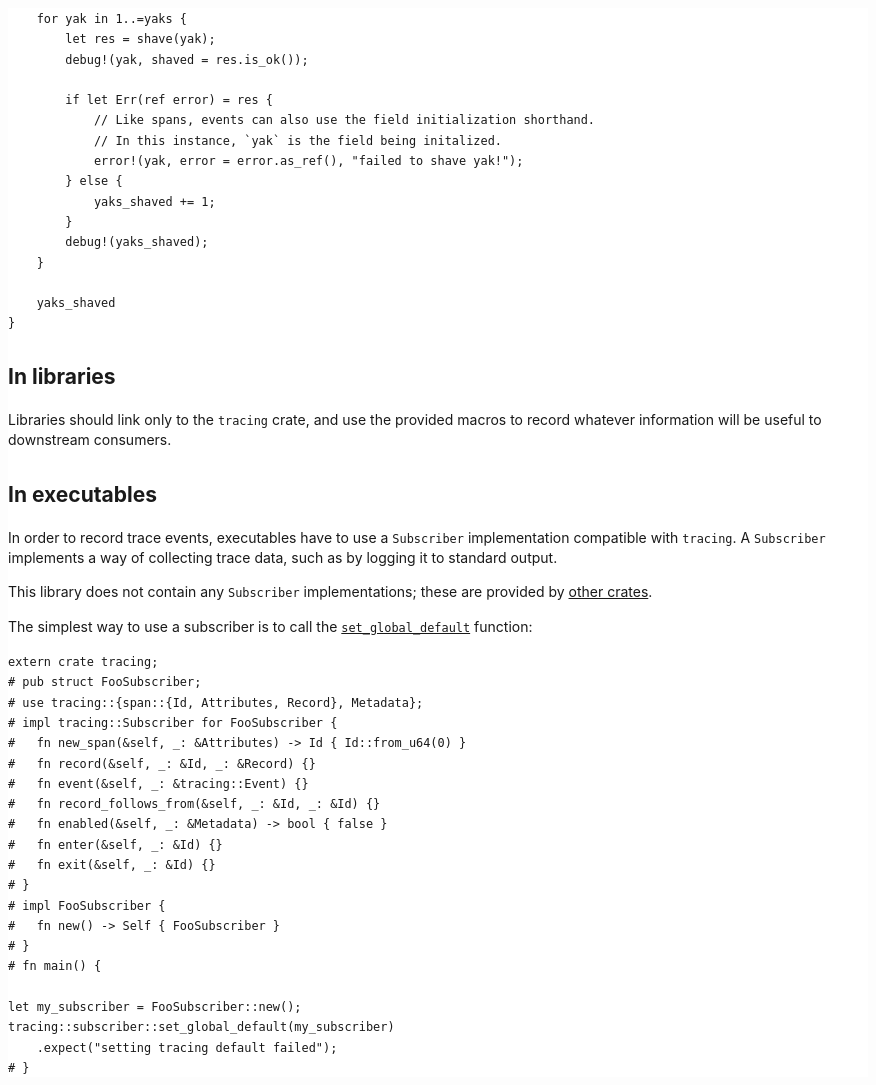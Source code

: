  ```rust,ignore
     for yak in 1..=yaks {
         let res = shave(yak);
         debug!(yak, shaved = res.is_ok());

         if let Err(ref error) = res {
             // Like spans, events can also use the field initialization shorthand.
             // In this instance, `yak` is the field being initalized.
             error!(yak, error = error.as_ref(), "failed to shave yak!");
         } else {
             yaks_shaved += 1;
         }
         debug!(yaks_shaved);
     }

     yaks_shaved
 }
 ```

 ## In libraries

 Libraries should link only to the `tracing` crate, and use the provided
 macros to record whatever information will be useful to downstream
 consumers.

 ## In executables

 In order to record trace events, executables have to use a `Subscriber`
 implementation compatible with `tracing`. A `Subscriber` implements a
 way of collecting trace data, such as by logging it to standard output.

 This library does not contain any `Subscriber` implementations; these are
 provided by [other crates](#related-crates).

 The simplest way to use a subscriber is to call the [`set_global_default`]
 function:

 ```
 extern crate tracing;
 # pub struct FooSubscriber;
 # use tracing::{span::{Id, Attributes, Record}, Metadata};
 # impl tracing::Subscriber for FooSubscriber {
 #   fn new_span(&self, _: &Attributes) -> Id { Id::from_u64(0) }
 #   fn record(&self, _: &Id, _: &Record) {}
 #   fn event(&self, _: &tracing::Event) {}
 #   fn record_follows_from(&self, _: &Id, _: &Id) {}
 #   fn enabled(&self, _: &Metadata) -> bool { false }
 #   fn enter(&self, _: &Id) {}
 #   fn exit(&self, _: &Id) {}
 # }
 # impl FooSubscriber {
 #   fn new() -> Self { FooSubscriber }
 # }
 # fn main() {

 let my_subscriber = FooSubscriber::new();
 tracing::subscriber::set_global_default(my_subscriber)
     .expect("setting tracing default failed");
 # }
 ```


 [msrv]: #supported-rust-versions
 [RAII]: https://github.com/rust-unofficial/patterns/blob/main/src/patterns/behavioural/RAII.md
 [examples]: https://github.com/tokio-rs/tracing/tree/master/examples
 [struct initializers]: https://doc.rust-lang.org/book/ch05-01-defining-structs.html#using-the-field-init-shorthand-when-variables-and-fields-have-the-same-name
 [target]: Metadata::target
 [parent span]: span::Attributes::parent
 [determined contextually]: span::Attributes::is_contextual
 [`fmt::Debug`]: std::fmt::Debug
 [`fmt::Display`]: std::fmt::Display
 [fmt]: std::fmt#usage
 [`Empty`]: field::Empty
 [`span!`]: span!
 [`event!`]: event!
 [`trace!`]: trace!
 [`debug!`]: debug!
 [`info!`]: info!
 [`warn!`]: warn!
 [`error!`]: error!
 [`trace_span!`]: trace_span!
 [`debug_span!`]: debug_span!
 [`info_span!`]: info_span!
 [`warn_span!`]: warn_span!
 [`error_span!`]: error_span!
 [log-tracer]: https://docs.rs/tracing-log/latest/tracing_log/#convert-log-records-to-tracing-events
 [`tracing-opentelemetry`]: https://crates.io/crates/tracing-opentelemetry
 [OpenTelemetry]: https://opentelemetry.io/
 [`tracing-honeycomb`]: https://crates.io/crates/tracing-honeycomb
 [`tracing-distributed`]: https://crates.io/crates/tracing-distributed
 [honeycomb.io]: https://www.honeycomb.io/
 [`tracing-actix-web`]: https://crates.io/crates/tracing-actix-web
 [`tracing-actix`]: https://crates.io/crates/tracing-actix
 [`axum-insights`]: https://crates.io/crates/axum-insights
 [`tracing-gelf`]: https://crates.io/crates/tracing-gelf
 [`tracing-coz`]: https://crates.io/crates/tracing-coz
 [coz]: https://github.com/plasma-umass/coz
 [`tracing-bunyan-formatter`]: https://crates.io/crates/tracing-bunyan-formatter
 [bunyan]: https://github.com/trentm/node-bunyan
 [`tracing-wasm`]: https://docs.rs/tracing-wasm
 [`tracing-web`]: https://docs.rs/tracing-web
 [User Timing API (`window.performance`)]: https://developer.mozilla.org/en-US/docs/Web/API/User_Timing_API
 [`tide-tracing`]: https://crates.io/crates/tide-tracing
 [tide]: https://crates.io/crates/tide
 [`test-log`]: https://crates.io/crates/test-log
 [`tracing-unwrap`]: https://docs.rs/tracing-unwrap
 [`diesel`]: https://crates.io/crates/diesel
 [`diesel-tracing`]: https://crates.io/crates/diesel-tracing
 [`tracing-tracy`]: https://crates.io/crates/tracing-tracy
 [Tracy]: https://github.com/wolfpld/tracy
 [`tracing-elastic-apm`]: https://crates.io/crates/tracing-elastic-apm
 [Elastic APM]: https://www.elastic.co/apm
 [`tracing-etw`]: https://github.com/microsoft/rust_win_etw/tree/main/win_etw_tracing
 [ETW]: https://docs.microsoft.com/en-us/windows/win32/etw/about-event-tracing
 [`tracing-fluent-assertions`]: https://crates.io/crates/tracing-fluent-assertions
 [`sentry-tracing`]: https://crates.io/crates/sentry-tracing
 [Sentry]: https://sentry.io/welcome/
 [`tracing-forest`]: https://crates.io/crates/tracing-forest
 [`tracing-loki`]: https://crates.io/crates/tracing-loki
 [Grafana Loki]: https://grafana.com/oss/loki/
 [`tracing-logfmt`]: https://crates.io/crates/tracing-logfmt
 [`reqwest-tracing`]: https://crates.io/crates/reqwest-tracing
 [`reqwest`]: https://crates.io/crates/reqwest
 [`tracing-cloudwatch`]: https://crates.io/crates/tracing-cloudwatch
 [`clippy-tracing`]: https://crates.io/crates/clippy-tracing
 [`json-subscriber`]: https://crates.io/crates/json-subscriber
 [feature flags]: https://doc.rust-lang.org/cargo/reference/manifest.html#the-features-section
 [field values]: crate::field
 [`valuable`]: https://crates.io/crates/valuable
 [`log`]: https://docs.rs/log/0.4.6/log/
 [span]: mod@span
 [spans]: mod@span
 [`Span`]: span::Span
 [`in_scope`]: span::Span::in_scope
 [event]: Event
 [events]: Event
 [`Subscriber`]: subscriber::Subscriber
 [Subscriber::event]: subscriber::Subscriber::event
 [`enter`]: subscriber::Subscriber::enter
 [`exit`]: subscriber::Subscriber::exit
 [`enabled`]: subscriber::Subscriber::enabled
 [metadata]: Metadata
 [`field::display`]: field::display
 [`field::debug`]: field::debug
 [`set_global_default`]: subscriber::set_global_default
 [`with_default`]: subscriber::with_default
 [`tokio-rs/tracing`]: https://github.com/tokio-rs/tracing
 [`tracing-futures`]: https://crates.io/crates/tracing-futures
 [`tracing-subscriber`]: https://crates.io/crates/tracing-subscriber
 [`tracing-log`]: https://crates.io/crates/tracing-log
 [`tracing-timing`]: https://crates.io/crates/tracing-timing
 [`tracing-appender`]: https://crates.io/crates/tracing-appender
 [`env_logger`]: https://crates.io/crates/env_logger
 [`FmtSubscriber`]: https://docs.rs/tracing-subscriber/latest/tracing_subscriber/fmt/struct.Subscriber.html
 [static verbosity level]: level_filters#compile-time-filters
 [instrument]: https://docs.rs/tracing-attributes/latest/tracing_attributes/attr.instrument.html
 [flags]: #crate-feature-flags
[`Subscriber`]: crate::Subscriber
[`fmt::Debug`]: std::fmt::Debug
[`fmt::Display`]: std::fmt::Debug
[`valuable`]: https://crates.io/crates/valuable
[`valuable::Valuable`]: https://docs.rs/valuable/latest/valuable/trait.Valuable.html
[`as_value`]: https://docs.rs/valuable/latest/valuable/trait.Valuable.html#tymethod.as_value
[`valuable::Value`]: https://docs.rs/valuable/latest/valuable/enum.Value.html
[`Subscriber`]: crate::Subscriber
[`record_value`]: Visit::record_value
[`record_debug`]: Visit::record_debug
[span]: mod@crate::span
[`Event`]: crate::event::Event
[`Metadata`]: crate::Metadata
[`Attributes`]: crate::span::Attributes
[`Record`]: crate::span::Record
[`new_span`]: crate::Subscriber::new_span
[`record`]: crate::Subscriber::record
[`event`]: crate::Subscriber::event
[`Future`]: std::future::Future
[`Subscriber`]: crate::Subscriber
[`Future`]: std::future::Future
[`Span`]: crate::Span
[span]: super::Span
[`log`]: https://docs.rs/log/
[`log` crate]: https://docs.rs/log/latest/log/#compile-time-filters
[f]: https://docs.rs/tracing/latest/tracing/#emitting-log-records
[module-level documentation]: self#compile-time-filters
 [`target`]: super::Metadata::target
 [fields]: super::field
 [Metadata]: super::Metadata
 [verbosity level]: super::Level
 [`Poll::Ready`]: std::task::Poll::Ready
 [`span!`]: super::span!
 [`trace_span!`]: super::trace_span!
 [`debug_span!`]: super::debug_span!
 [`info_span!`]: super::info_span!
 [`warn_span!`]: super::warn_span!
 [`error_span!`]: super::error_span!
 [`clone_span`]: super::subscriber::Subscriber::clone_span()
 [`drop_span`]: super::subscriber::Subscriber::drop_span()
 [`exit`]: super::subscriber::Subscriber::exit
 [`Subscriber`]: super::subscriber::Subscriber
 [`enter`]: Span::enter()
 [`entered`]: Span::entered()
 [`in_scope`]: Span::in_scope()
 [`follows_from`]: Span::follows_from()
 [guard]: Entered
 [parent]: #span-relationships
[`Span::enter`]: super::Span::enter
[`Span::entered`]: super::Span::entered()
[`Span`]: super::span::Span
[`Subscriber`]: super::subscriber::Subscriber
[`Event`]: super::event::Event
[span]: super::span
[`Subscriber`]: super::subscriber::Subscriber
[`Event`]: super::event::Event
[`Span`]: super::span::Span
[`Subscriber`]: super::subscriber::Subscriber
[`Event`]: super::event::Event
[`DefaultGuard`]: super::dispatcher::DefaultGuard
[lib]: crate#using-the-macros
[lib]: crate#using-the-macros
[lib]: crate#using-the-macros
[attributes]: crate#configuring-attributes
[Fields]: crate#recording-fields
[`span!`]: crate::span!
[lib]: crate#using-the-macros
[attributes]: crate#configuring-attributes
[Fields]: crate#recording-fields
[`span!`]: crate::span!
[lib]: crate#using-the-macros
[attributes]: crate#configuring-attributes
[Fields]: crate#recording-fields
[`span!`]: crate::span!
[lib]: crate#using-the-macros
[attributes]: crate#configuring-attributes
[Fields]: crate#recording-fields
[`span!`]: crate::span!
[lib]: crate#using-the-macros
[attributes]: crate#configuring-attributes
[Fields]: crate#recording-fields
[`span!`]: crate::span!
[`enabled!`]: crate::enabled
[`span_enabled!`]: crate::span_enabled
[`enabled!`]: crate::enabled
[`span_enabled!`]: crate::span_enabled